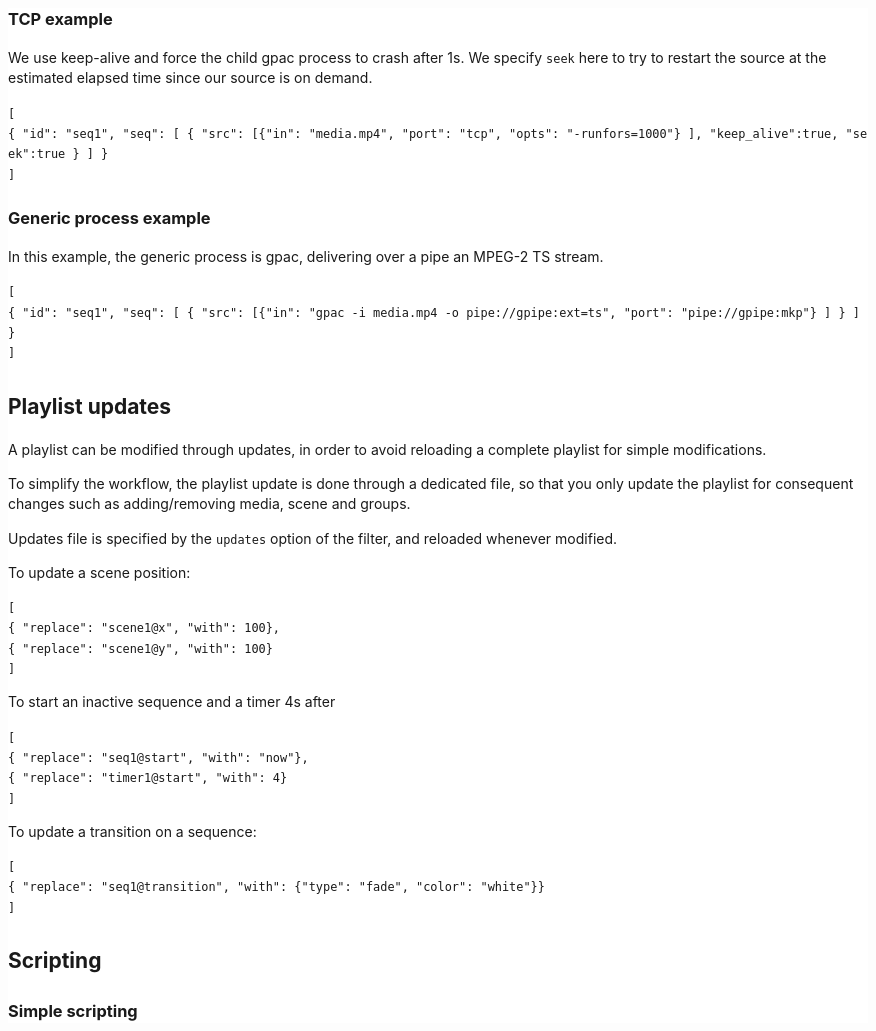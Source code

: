 ### TCP example
We use keep-alive and force the child gpac process to crash after 1s. We specify `seek` here to try to restart the source at the estimated elapsed time since our source is on demand.

```
[
{ "id": "seq1", "seq": [ { "src": [{"in": "media.mp4", "port": "tcp", "opts": "-runfors=1000"} ], "keep_alive":true, "seek":true } ] }
]
```

### Generic process example
In this example, the generic process is gpac, delivering over a pipe an MPEG-2 TS stream.

```
[
{ "id": "seq1", "seq": [ { "src": [{"in": "gpac -i media.mp4 -o pipe://gpipe:ext=ts", "port": "pipe://gpipe:mkp"} ] } ] }
]
```

## Playlist updates

A playlist can be modified through updates, in order to avoid reloading a complete playlist for simple modifications.

To simplify the workflow, the playlist update is done through a dedicated file, so that you only update the playlist for consequent changes such as adding/removing media, scene and groups.

Updates file is specified by the `updates` option of the filter, and reloaded whenever modified.

To update a scene position:  
```
[
{ "replace": "scene1@x", "with": 100},
{ "replace": "scene1@y", "with": 100}
]
```

To start an inactive sequence and a timer 4s after
```
[
{ "replace": "seq1@start", "with": "now"},
{ "replace": "timer1@start", "with": 4}
]
```

To update a transition on a sequence:  
```
[
{ "replace": "seq1@transition", "with": {"type": "fade", "color": "white"}}
]
```

## Scripting
### Simple scripting
